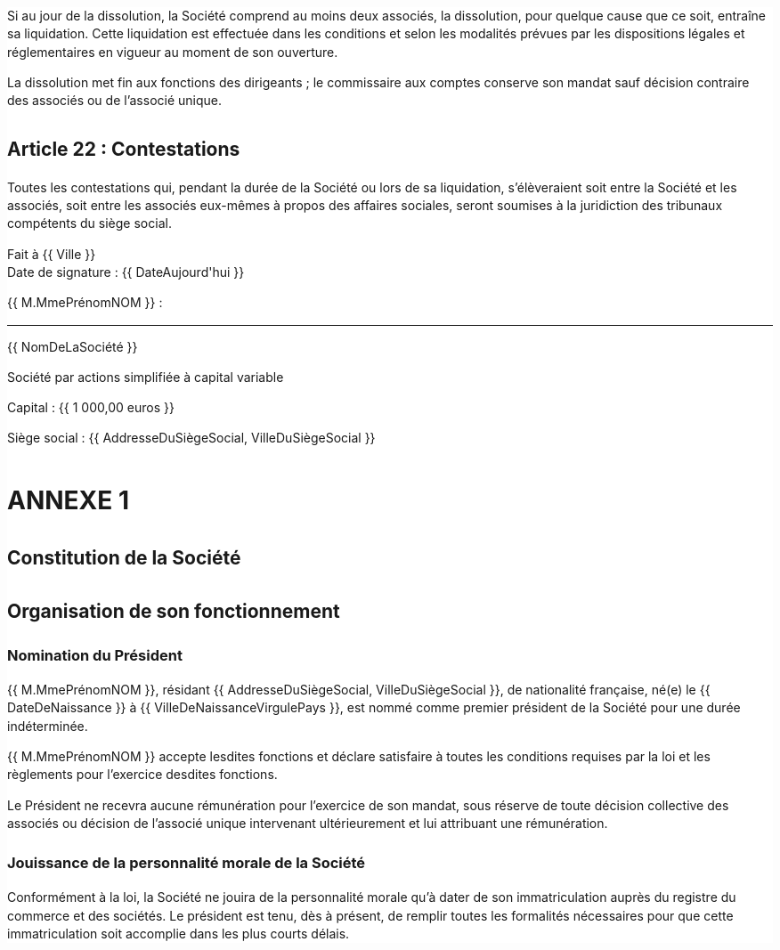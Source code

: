 Si au jour de la dissolution, la Société comprend au moins deux associés, la dissolution, pour quelque cause que ce soit, entraîne sa liquidation. Cette liquidation est effectuée dans les conditions et selon les modalités prévues par les dispositions légales et réglementaires en vigueur au moment de son ouverture.

La dissolution met fin aux fonctions des dirigeants ; le commissaire aux comptes conserve son mandat sauf décision contraire des associés ou de l’associé unique.

## Article 22 : Contestations

Toutes les contestations qui, pendant la durée de la Société ou lors de sa liquidation, s’élèveraient soit entre la Société et les associés, soit entre les associés eux-mêmes à propos des affaires sociales, seront soumises à la juridiction des tribunaux compétents du siège social.

Fait à {{ Ville }}  
Date de signature : {{ DateAujourd'hui }}

{{ M.MmePrénomNOM }} :



---------------------------------------------------------------


{{ NomDeLaSociété }}

Société par actions simplifiée à capital variable

Capital : {{ 1 000,00 euros }}

Siège social : {{ AddresseDuSiègeSocial, VilleDuSiègeSocial }}


# ANNEXE 1

## Constitution de la Société

## Organisation de son fonctionnement

### Nomination du Président

{{ M.MmePrénomNOM }}, résidant {{ AddresseDuSiègeSocial, VilleDuSiègeSocial }}, de nationalité française, né(e) le {{ DateDeNaissance }} à {{ VilleDeNaissanceVirgulePays }}, est nommé comme premier président de la Société pour une durée indéterminée.

{{ M.MmePrénomNOM }} accepte lesdites fonctions et déclare satisfaire à toutes les conditions requises par la loi et les règlements pour l’exercice desdites fonctions.

Le Président ne recevra aucune rémunération pour l’exercice de son mandat, sous réserve de toute décision collective des associés ou décision de l’associé unique intervenant ultérieurement et lui attribuant une rémunération.

### Jouissance de la personnalité morale de la Société

Conformément à la loi, la Société ne jouira de la personnalité morale qu’à dater de son immatriculation auprès du registre du commerce et des sociétés. Le président est tenu, dès à présent, de remplir toutes les formalités nécessaires pour que cette immatriculation soit accomplie dans les plus courts délais.
